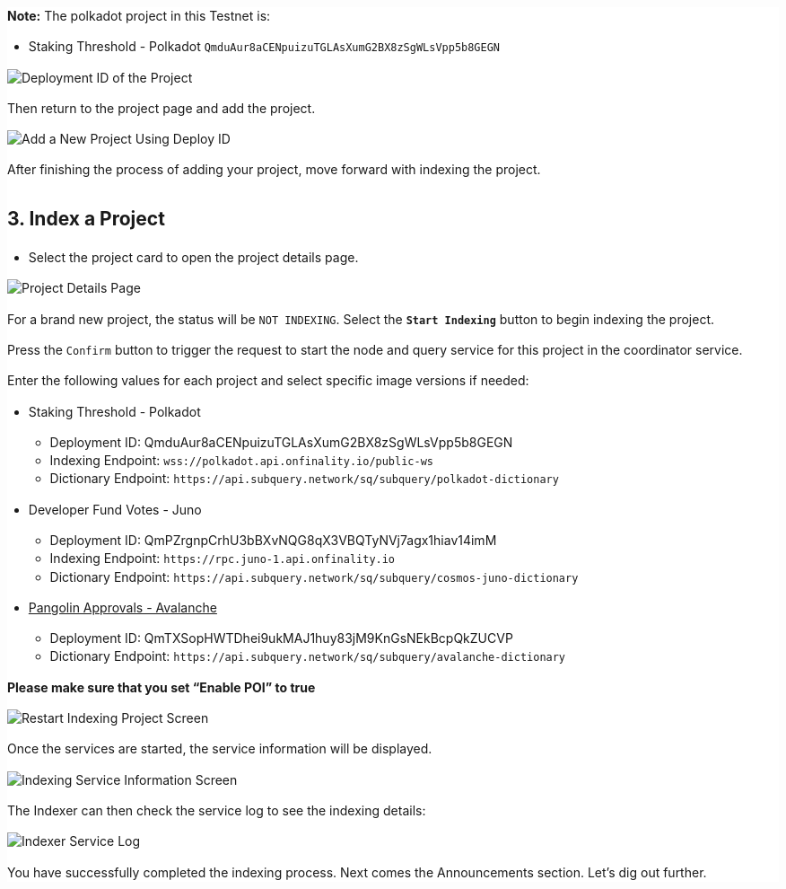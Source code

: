 **Note:** The polkadot project in this Testnet is:

- Staking Threshold - Polkadot `QmduAur8aCENpuizuTGLAsXumG2BX8zSgWLsVpp5b8GEGN`

![Deployment ID of the Project](/assets/img/deployID_Polkadot_index_project.png)

Then return to the project page and add the project.

![Add a New Project Using Deploy ID](/assets/img/addproject_deployid_index_project.png)

After finishing the process of adding your project, move forward with indexing the project.

## 3. Index a Project

- Select the project card to open the project details page.

![Project Details Page](/assets/img/projectdetails_index_project.png)

For a brand new project, the status will be `NOT INDEXING`. Select the **`Start Indexing`** button to begin indexing the project.

Press the `Confirm` button to trigger the request to start the node and query service for this project in the coordinator service.

Enter the following values for each project and select specific image versions if needed:

- Staking Threshold - Polkadot
  - Deployment ID: QmduAur8aCENpuizuTGLAsXumG2BX8zSgWLsVpp5b8GEGN
  - Indexing Endpoint: `wss://polkadot.api.onfinality.io/public-ws`
  - Dictionary Endpoint: `https://api.subquery.network/sq/subquery/polkadot-dictionary`

- Developer Fund Votes - Juno
  - Deployment ID: QmPZrgnpCrhU3bBXvNQG8qX3VBQTyNVj7agx1hiav14imM
  - Indexing Endpoint: `https://rpc.juno-1.api.onfinality.io`
  - Dictionary Endpoint: `https://api.subquery.network/sq/subquery/cosmos-juno-dictionary`

- [Pangolin Approvals - Avalanche](https://forum.subquery.network/t/indexing-developer-fund-votes-juno-project/148)
  - Deployment ID: QmTXSopHWTDhei9ukMAJ1huy83jM9KnGsNEkBcpQkZUCVP
  - Dictionary Endpoint: `https://api.subquery.network/sq/subquery/avalanche-dictionary`

**Please make sure that you set “Enable POI” to true**

![Restart Indexing Project Screen](/assets/img/restartproject_index_project.png)

Once the services are started, the service information will be displayed.

![Indexing Service Information Screen](/assets/img/servicedetails_index_project.png)

The Indexer can then check the service log to see the indexing details:

![Indexer Service Log](/assets/img/service_log_index_project.png)

You have successfully completed the indexing process. Next comes the Announcements section. Let’s dig out further.
